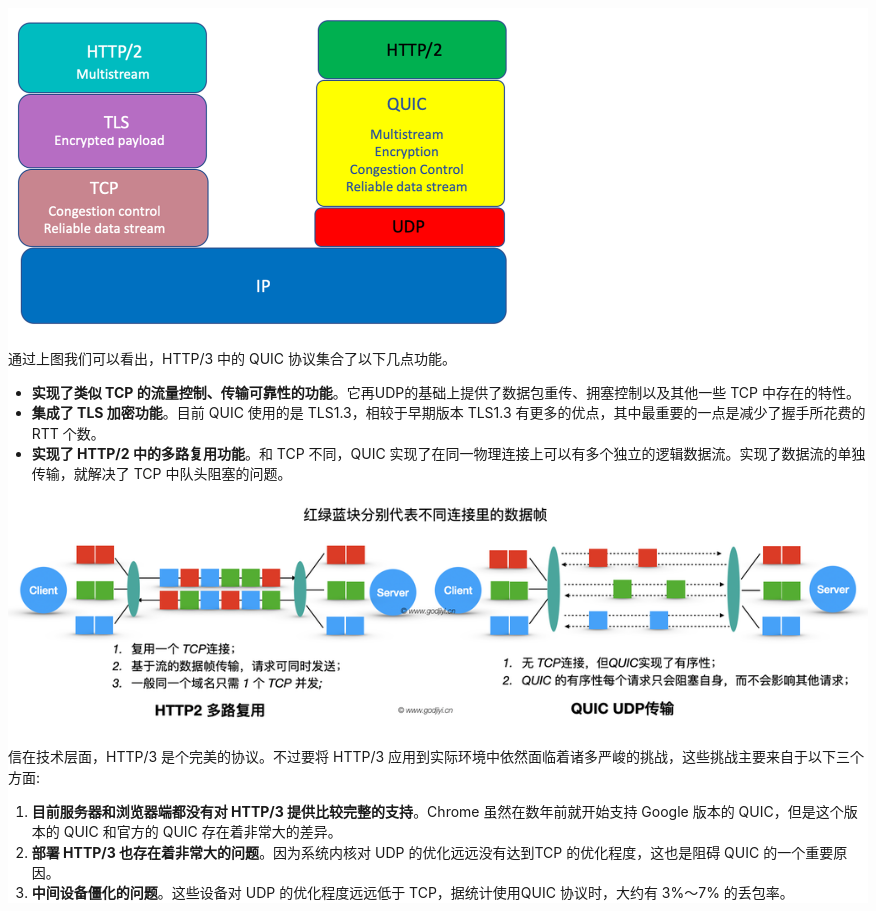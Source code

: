 <img src="https://github.com/cuifanfan/Blogs/blob/master/brower/00%20%E6%B5%8F%E8%A7%88%E5%99%A8%E4%B8%AD%E7%9A%84%E7%BD%91%E7%BB%9C/images/02-8.png" style="zoom:50%;" />

通过上图我们可以看出，HTTP/3 中的 QUIC 协议集合了以下几点功能。

- **实现了类似 TCP 的流量控制、传输可靠性的功能**。它再UDP的基础上提供了数据包重传、拥塞控制以及其他一些 TCP 中存在的特性。
- **集成了 TLS 加密功能**。目前 QUIC 使用的是 TLS1.3，相较于早期版本 TLS1.3 有更多的优点，其中最重要的一点是减少了握手所花费的 RTT 个数。
- **实现了 HTTP/2 中的多路复用功能**。和 TCP 不同，QUIC 实现了在同一物理连接上可以有多个独立的逻辑数据流。实现了数据流的单独传输，就解决了 TCP 中队头阻塞的问题。

![](https://github.com/cuifanfan/Blogs/blob/master/brower/00%20%E6%B5%8F%E8%A7%88%E5%99%A8%E4%B8%AD%E7%9A%84%E7%BD%91%E7%BB%9C/images/02-10.png)

信在技术层面，HTTP/3 是个完美的协议。不过要将 HTTP/3 应用到实际环境中依然面临着诸多严峻的挑战，这些挑战主要来自于以下三个方面:

1. **目前服务器和浏览器端都没有对 HTTP/3 提供比较完整的支持**。Chrome 虽然在数年前就开始支持 Google 版本的 QUIC，但是这个版本的 QUIC 和官方的 QUIC 存在着非常大的差异。
2. **部署 HTTP/3 也存在着非常大的问题**。因为系统内核对 UDP 的优化远远没有达到TCP 的优化程度，这也是阻碍 QUIC 的一个重要原因。
3. **中间设备僵化的问题**。这些设备对 UDP 的优化程度远远低于 TCP，据统计使用QUIC 协议时，大约有 3%～7% 的丢包率。